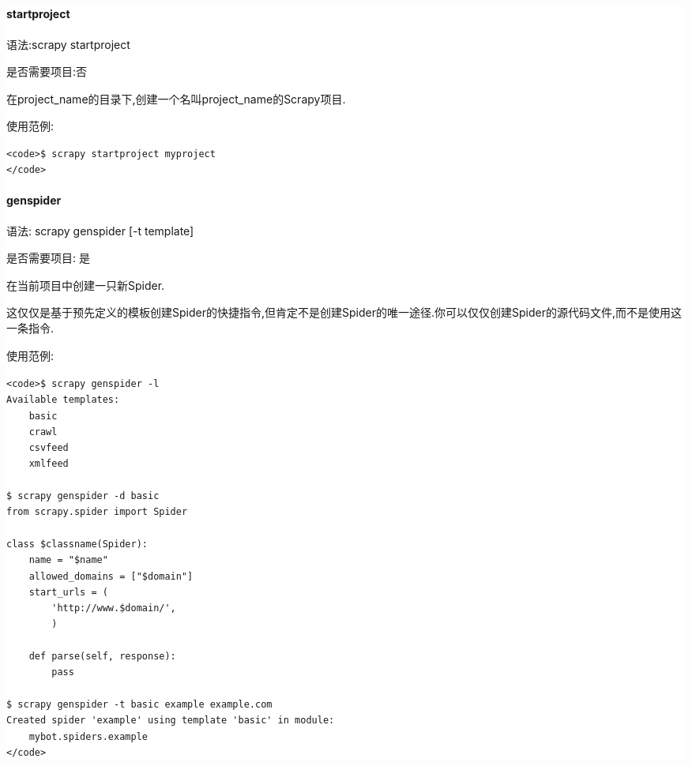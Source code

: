 


#### [](https://github.com/RoyXue/learn_scrapy_in_chinese/blob/master/7%20-%20Command%20Line%20Tool.md#startproject)startproject


语法:scrapy startproject

是否需要项目:否

在project_name的目录下,创建一个名叫project_name的Scrapy项目.

使用范例:

    
    <code>$ scrapy startproject myproject
    </code>




#### [](https://github.com/RoyXue/learn_scrapy_in_chinese/blob/master/7%20-%20Command%20Line%20Tool.md#genspider)genspider


语法: scrapy genspider [-t template]

是否需要项目: 是

在当前项目中创建一只新Spider.

这仅仅是基于预先定义的模板创建Spider的快捷指令,但肯定不是创建Spider的唯一途径.你可以仅仅创建Spider的源代码文件,而不是使用这一条指令.

使用范例:

    
    <code>$ scrapy genspider -l
    Available templates:
        basic
        crawl
        csvfeed
        xmlfeed
    
    $ scrapy genspider -d basic
    from scrapy.spider import Spider
    
    class $classname(Spider):
        name = "$name"
        allowed_domains = ["$domain"]
        start_urls = (
            'http://www.$domain/',
            )
    
        def parse(self, response):
            pass
    
    $ scrapy genspider -t basic example example.com
    Created spider 'example' using template 'basic' in module:
        mybot.spiders.example
    </code>
